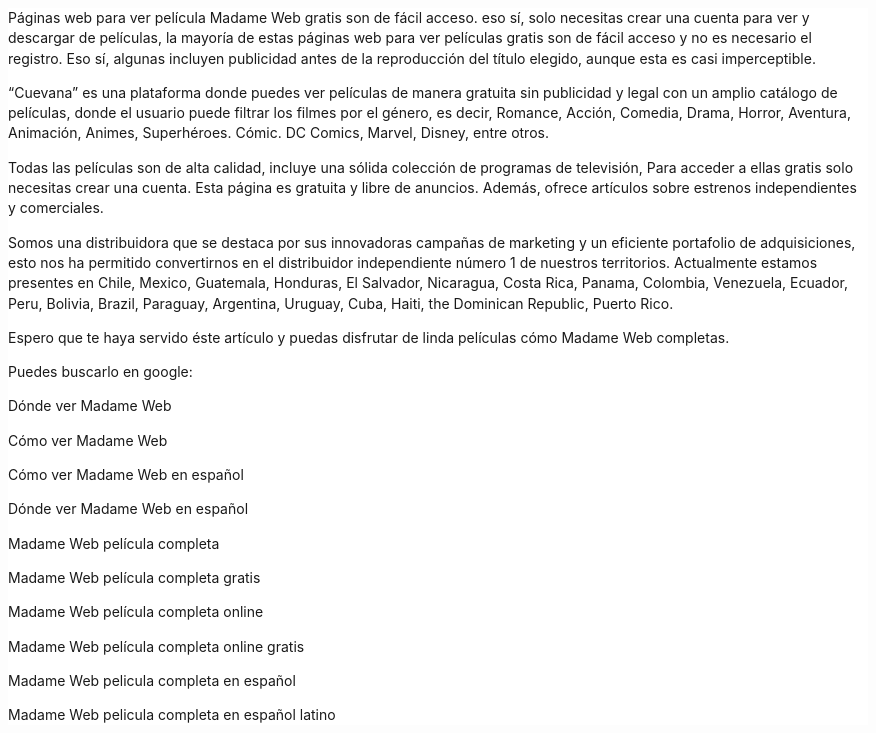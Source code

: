 <p dir="auto">Páginas web para ver película Madame Web gratis son de fácil acceso. eso sí, solo necesitas crear una cuenta para ver y descargar de películas, la mayoría de estas páginas web para ver películas gratis son de fácil acceso y no es necesario el registro. Eso sí, algunas incluyen publicidad antes de la reproducción del título elegido, aunque esta es casi imperceptible.</p>
<p dir="auto">“Cuevana” es una plataforma donde puedes ver películas de manera gratuita sin publicidad y legal con un amplio catálogo de películas, donde el usuario puede filtrar los filmes por el género, es decir, Romance, Acción, Comedia, Drama, Horror, Aventura, Animación, Animes, Superhéroes. Cómic. DC Comics, Marvel, Disney, entre otros.</p>
<p dir="auto">Todas las películas son de alta calidad, incluye una sólida colección de programas de televisión, Para acceder a ellas gratis solo necesitas crear una cuenta. Esta página es gratuita y libre de anuncios. Además, ofrece artículos sobre estrenos independientes y comerciales.</p>
<p dir="auto">Somos una distribuidora que se destaca por sus innovadoras campañas de marketing y un eficiente portafolio de adquisiciones, esto nos ha permitido convertirnos en el distribuidor independiente número 1 de nuestros territorios. Actualmente estamos presentes en Chile, Mexico, Guatemala, Honduras, El Salvador, Nicaragua, Costa Rica, Panama, Colombia, Venezuela, Ecuador, Peru, Bolivia, Brazil, Paraguay, Argentina, Uruguay, Cuba, Haiti, the Dominican Republic, Puerto Rico.</p>
<p dir="auto">Espero que te haya servido éste artículo y puedas disfrutar de linda películas cómo Madame Web completas.</p>
<p dir="auto">Puedes buscarlo en google:</p>
<p dir="auto">Dónde ver Madame Web</p>
<p dir="auto">Cómo ver Madame Web</p>
<p dir="auto">Cómo ver Madame Web en español</p>
<p dir="auto">Dónde ver Madame Web en español</p>
<p dir="auto">Madame Web película completa</p>
<p dir="auto">Madame Web película completa gratis</p>
<p dir="auto">Madame Web película completa online</p>
<p dir="auto">Madame Web película completa online gratis</p>
<p dir="auto">Madame Web pelicula completa en español</p>
<p dir="auto">Madame Web pelicula completa en español latino</p>
</article>

